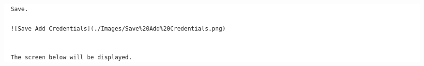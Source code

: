 
      Save.

      ![Save Add Credentials](./Images/Save%20Add%20Credentials.png)


      The screen below will be displayed.
